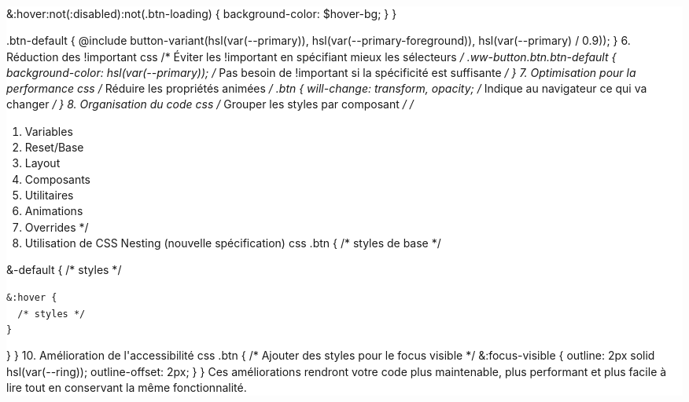   &:hover:not(:disabled):not(.btn-loading) {
    background-color: $hover-bg;
  }
}

.btn-default {
  @include button-variant(hsl(var(--primary)), hsl(var(--primary-foreground)), hsl(var(--primary) / 0.9));
}
6. Réduction des !important
css
/* Éviter les !important en spécifiant mieux les sélecteurs */
.ww-button.btn.btn-default {
  background-color: hsl(var(--primary));
  /* Pas besoin de !important si la spécificité est suffisante */
}
7. Optimisation pour la performance
css
/* Réduire les propriétés animées */
.btn {
  will-change: transform, opacity; /* Indique au navigateur ce qui va changer */
}
8. Organisation du code
css
/* Grouper les styles par composant */
/* 
  1. Variables
  2. Reset/Base
  3. Layout
  4. Composants
  5. Utilitaires
  6. Animations
  7. Overrides
*/
9. Utilisation de CSS Nesting (nouvelle spécification)
css
.btn {
  /* styles de base */
  
  &-default {
    /* styles */
    
    &:hover {
      /* styles */
    }
  }
}
10. Amélioration de l'accessibilité
css
.btn {
  /* Ajouter des styles pour le focus visible */
  &:focus-visible {
    outline: 2px solid hsl(var(--ring));
    outline-offset: 2px;
  }
}
Ces améliorations rendront votre code plus maintenable, plus performant et plus facile à lire tout en conservant la même fonctionnalité.
